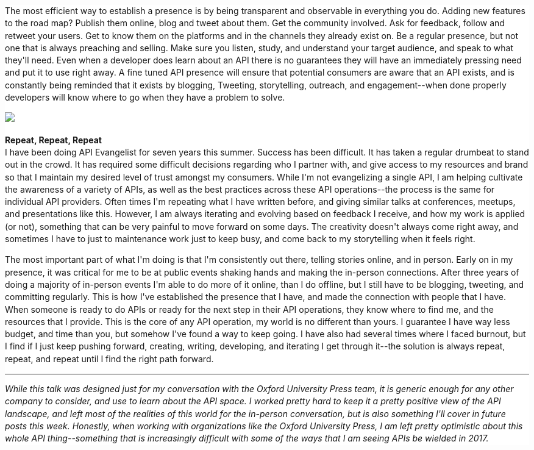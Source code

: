 The most efficient way to establish a presence is by being transparent and observable in everything you do. Adding new features to the road map? Publish them online, blog and tweet about them. Get the community involved. Ask for feedback, follow and retweet your users. Get to know them on the platforms and in the channels they already exist on. Be a regular presence, but not one that is always preaching and selling. Make sure you listen, study, and understand your target audience, and speak to what they'll need. Even when a developer does learn about an API there is no guarantees they will have an immediately pressing need and put it to use right away. A fine tuned API presence will ensure that potential consumers are aware that an API exists, and is constantly being reminded that it exists by blogging, Tweeting, storytelling, outreach, and engagement--when done properly developers will know where to go when they have a problem to solve.

![](https://s3.amazonaws.com/kinlane-productions2/talks/oxford-dictionaries/repeat.png)

**Repeat, Repeat, Repeat**  
I have been doing API Evangelist for seven years this summer. Success has been difficult. It has taken a regular drumbeat to stand out in the crowd. It has required some difficult decisions regarding who I partner with, and give access to my resources and brand so that I maintain my desired level of trust amongst my consumers. While I'm not evangelizing a single API, I am helping cultivate the awareness of a variety of APIs, as well as the best practices across these API operations--the process is the same for individual API providers. Often times I'm repeating what I have written before, and giving similar talks at conferences, meetups, and presentations like this. However, I am always iterating and evolving based on feedback I receive, and how my work is applied (or not), something that can be very painful to move forward on some days. The creativity doesn't always come right away, and sometimes I have to just to maintenance work just to keep busy, and come back to my storytelling when it feels right.

The most important part of what I'm doing is that I'm consistently out there, telling stories online, and in person. Early on in my presence, it was critical for me to be at public events shaking hands and making the in-person connections. After three years of doing a majority of in-person events I'm able to do more of it online, than I do offline, but I still have to be blogging, tweeting, and committing regularly. This is how I've established the presence that I have, and made the connection with people that I have. When someone is ready to do APIs or ready for the next step in their API operations, they know where to find me, and the resources that I provide. This is the core of any API operation, my world is no different than yours. I guarantee I have way less budget, and time than you, but somehow I've found a way to keep going. I have also had several times where I faced burnout, but I find if I just keep pushing forward, creating, writing, developing, and iterating I get through it--the solution is always repeat, repeat, and repeat until I find the right path forward.

* * *

_While this talk was designed just for my conversation with the Oxford University Press team, it is generic enough for any other company to consider, and use to learn about the API space. I worked pretty hard to keep it a pretty positive view of the API landscape, and left most of the realities of this world for the in-person conversation, but is also something I'll cover in future posts this week. Honestly, when working with organizations like the Oxford University Press, I am left pretty optimistic about this whole API thing--something that is increasingly difficult with some of the ways that I am seeing APIs be wielded in 2017._